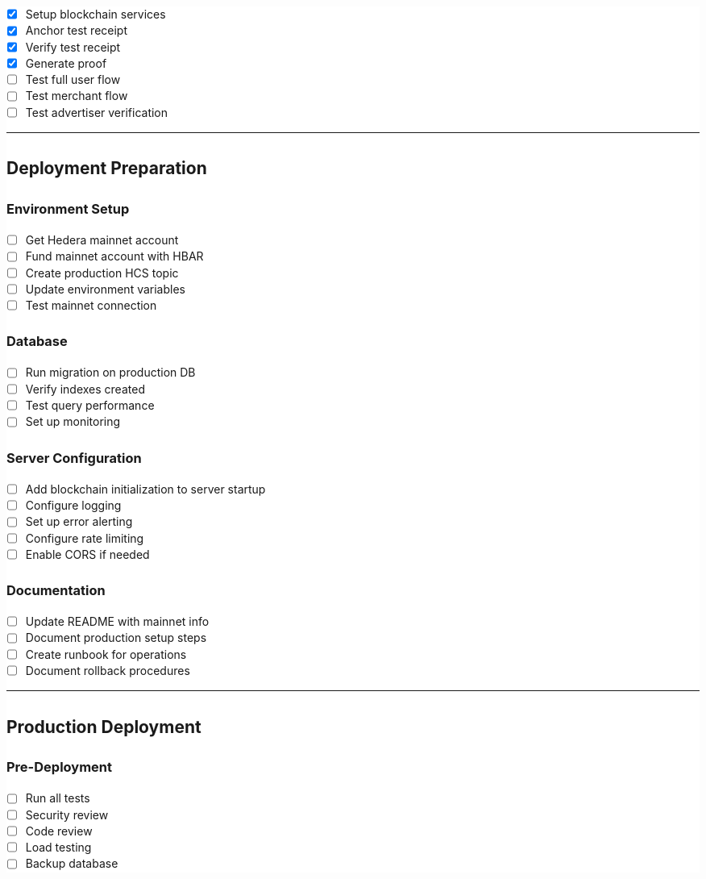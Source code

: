 - [x] Setup blockchain services
- [x] Anchor test receipt
- [x] Verify test receipt
- [x] Generate proof
- [ ] Test full user flow
- [ ] Test merchant flow
- [ ] Test advertiser verification

---

## Deployment Preparation

### Environment Setup

- [ ] Get Hedera mainnet account
- [ ] Fund mainnet account with HBAR
- [ ] Create production HCS topic
- [ ] Update environment variables
- [ ] Test mainnet connection

### Database

- [ ] Run migration on production DB
- [ ] Verify indexes created
- [ ] Test query performance
- [ ] Set up monitoring

### Server Configuration

- [ ] Add blockchain initialization to server startup
- [ ] Configure logging
- [ ] Set up error alerting
- [ ] Configure rate limiting
- [ ] Enable CORS if needed

### Documentation

- [ ] Update README with mainnet info
- [ ] Document production setup steps
- [ ] Create runbook for operations
- [ ] Document rollback procedures

---

## Production Deployment

### Pre-Deployment

- [ ] Run all tests
- [ ] Security review
- [ ] Code review
- [ ] Load testing
- [ ] Backup database
